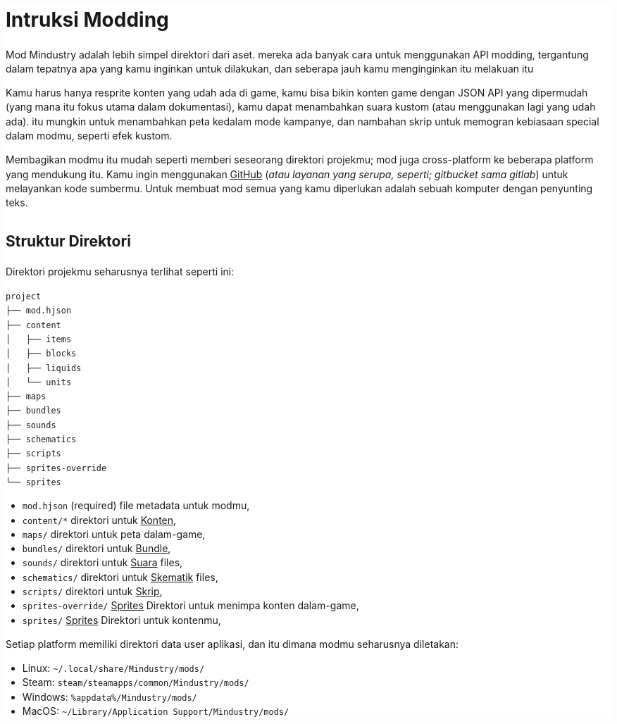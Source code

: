 
# Intruksi Modding

Mod Mindustry adalah lebih simpel direktori dari aset. mereka ada banyak cara untuk menggunakan API modding, tergantung dalam tepatnya apa yang kamu inginkan untuk dilakukan, dan seberapa jauh kamu menginginkan itu melakuan itu 

Kamu harus hanya resprite konten yang udah ada di game, kamu bisa bikin konten game dengan JSON API yang dipermudah (yang mana itu fokus utama dalam dokumentasi), kamu dapat menambahkan suara kustom (atau menggunakan lagi yang udah ada). itu mungkin untuk menambahkan peta kedalam mode kampanye, dan nambahan skrip untuk memogran kebiasaan special dalam modmu, seperti efek kustom.

Membagikan modmu itu mudah seperti memberi seseorang direktori projekmu; mod juga cross-platform ke beberapa platform yang mendukung itu. Kamu ingin menggunakan [GitHub](#github) (*atau layanan yang serupa, seperti; gitbucket sama gitlab*) untuk melayankan kode sumbermu.
Untuk membuat mod semua yang kamu diperlukan adalah sebuah komputer dengan penyunting teks.


## Struktur Direktori

Direktori projekmu seharusnya terlihat seperti ini:

    project
    ├── mod.hjson
    ├── content
    │   ├── items
    │   ├── blocks
    │   ├── liquids
    │   └── units
    ├── maps
    ├── bundles
    ├── sounds
    ├── schematics
    ├── scripts
    ├── sprites-override
    └── sprites

-   `mod.hjson` (required) file metadata untuk modmu,
-   `content/*` direktori untuk [Konten](#konten),
-   `maps/` direktori untuk peta dalam-game,
-   `bundles/` direktori untuk [Bundle](#bundles),
-   `sounds/` direktori untuk [Suara](#suara) files,
-   `schematics/` direktori untuk [Skematik](#skematik) files,
-   `scripts/` direktori untuk [Skrip](#skrip),
-   `sprites-override/` [Sprites](#sprites) Direktori untuk menimpa konten dalam-game,
-   `sprites/` [Sprites](#sprites) Direktori untuk kontenmu,

Setiap platform memiliki direktori data user aplikasi, dan itu dimana modmu seharusnya diletakan:

-   Linux: `~/.local/share/Mindustry/mods/`
-   Steam: `steam/steamapps/common/Mindustry/mods/`
-   Windows: `%appdata%/Mindustry/mods/`
-   MacOS: `~/Library/Application Support/Mindustry/mods/`
